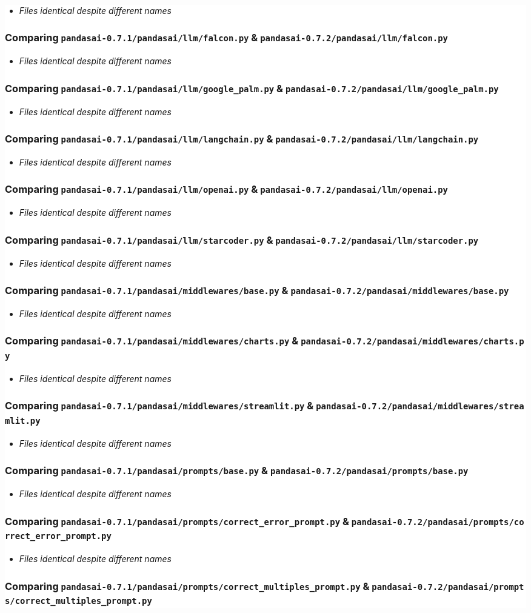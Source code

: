  * *Files identical despite different names*

### Comparing `pandasai-0.7.1/pandasai/llm/falcon.py` & `pandasai-0.7.2/pandasai/llm/falcon.py`

 * *Files identical despite different names*

### Comparing `pandasai-0.7.1/pandasai/llm/google_palm.py` & `pandasai-0.7.2/pandasai/llm/google_palm.py`

 * *Files identical despite different names*

### Comparing `pandasai-0.7.1/pandasai/llm/langchain.py` & `pandasai-0.7.2/pandasai/llm/langchain.py`

 * *Files identical despite different names*

### Comparing `pandasai-0.7.1/pandasai/llm/openai.py` & `pandasai-0.7.2/pandasai/llm/openai.py`

 * *Files identical despite different names*

### Comparing `pandasai-0.7.1/pandasai/llm/starcoder.py` & `pandasai-0.7.2/pandasai/llm/starcoder.py`

 * *Files identical despite different names*

### Comparing `pandasai-0.7.1/pandasai/middlewares/base.py` & `pandasai-0.7.2/pandasai/middlewares/base.py`

 * *Files identical despite different names*

### Comparing `pandasai-0.7.1/pandasai/middlewares/charts.py` & `pandasai-0.7.2/pandasai/middlewares/charts.py`

 * *Files identical despite different names*

### Comparing `pandasai-0.7.1/pandasai/middlewares/streamlit.py` & `pandasai-0.7.2/pandasai/middlewares/streamlit.py`

 * *Files identical despite different names*

### Comparing `pandasai-0.7.1/pandasai/prompts/base.py` & `pandasai-0.7.2/pandasai/prompts/base.py`

 * *Files identical despite different names*

### Comparing `pandasai-0.7.1/pandasai/prompts/correct_error_prompt.py` & `pandasai-0.7.2/pandasai/prompts/correct_error_prompt.py`

 * *Files identical despite different names*

### Comparing `pandasai-0.7.1/pandasai/prompts/correct_multiples_prompt.py` & `pandasai-0.7.2/pandasai/prompts/correct_multiples_prompt.py`
